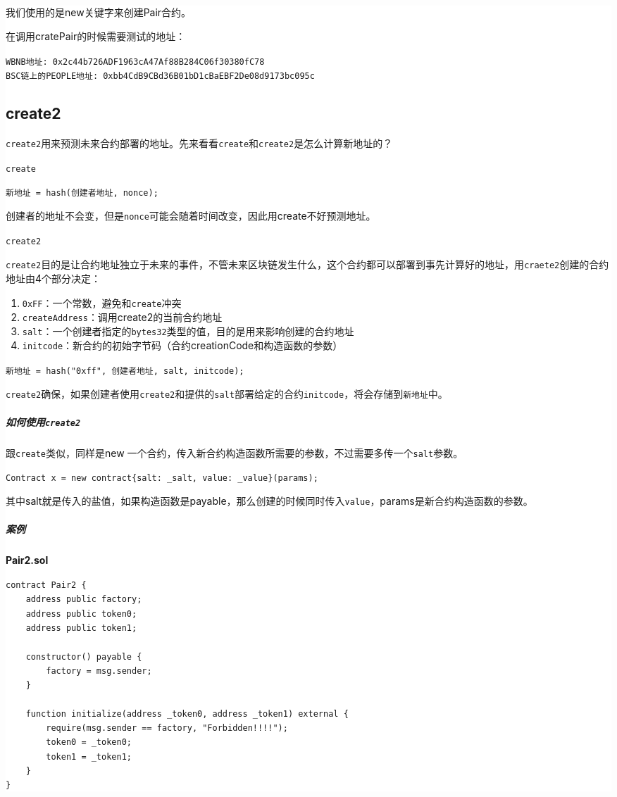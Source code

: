 我们使用的是new关键字来创建Pair合约。

在调用cratePair的时候需要测试的地址：

```shell
WBNB地址: 0x2c44b726ADF1963cA47Af88B284C06f30380fC78
BSC链上的PEOPLE地址: 0xbb4CdB9CBd36B01bD1cBaEBF2De08d9173bc095c
```

## create2

`create2`用来预测未来合约部署的地址。先来看看`create`和`create2`是怎么计算新地址的？

`create`

```solidity
新地址 = hash(创建者地址, nonce);
```

创建者的地址不会变，但是`nonce`可能会随着时间改变，因此用create不好预测地址。

`create2`

`create2`目的是让合约地址独立于未来的事件，不管未来区块链发生什么，这个合约都可以部署到事先计算好的地址，用`craete2`创建的合约地址由4个部分决定：

1. `0xFF`：一个常数，避免和`create`冲突
2. `createAddress`：调用create2的当前合约地址
3. `salt`：一个创建者指定的`bytes32`类型的值，目的是用来影响创建的合约地址
4. `initcode`：新合约的初始字节码（合约creationCode和构造函数的参数）

```solidity
新地址 = hash("0xff", 创建者地址, salt, initcode);
```

`create2`确保，如果创建者使用`create2`和提供的`salt`部署给定的合约`initcode`，将会存储到`新地址`中。

##### 如何使用`create2`

跟`create`类似，同样是new 一个合约，传入新合约构造函数所需要的参数，不过需要多传一个`salt`参数。

```solidity
Contract x = new contract{salt: _salt, value: _value}(params);
```

其中salt就是传入的盐值，如果构造函数是payable，那么创建的时候同时传入`value`，params是新合约构造函数的参数。

##### 案例

**Pair2.sol**

```solidity
contract Pair2 {
    address public factory;
    address public token0;
    address public token1;

    constructor() payable {
        factory = msg.sender;
    }

    function initialize(address _token0, address _token1) external {
        require(msg.sender == factory, "Forbidden!!!!");
        token0 = _token0;
        token1 = _token1;
    }
}
```
